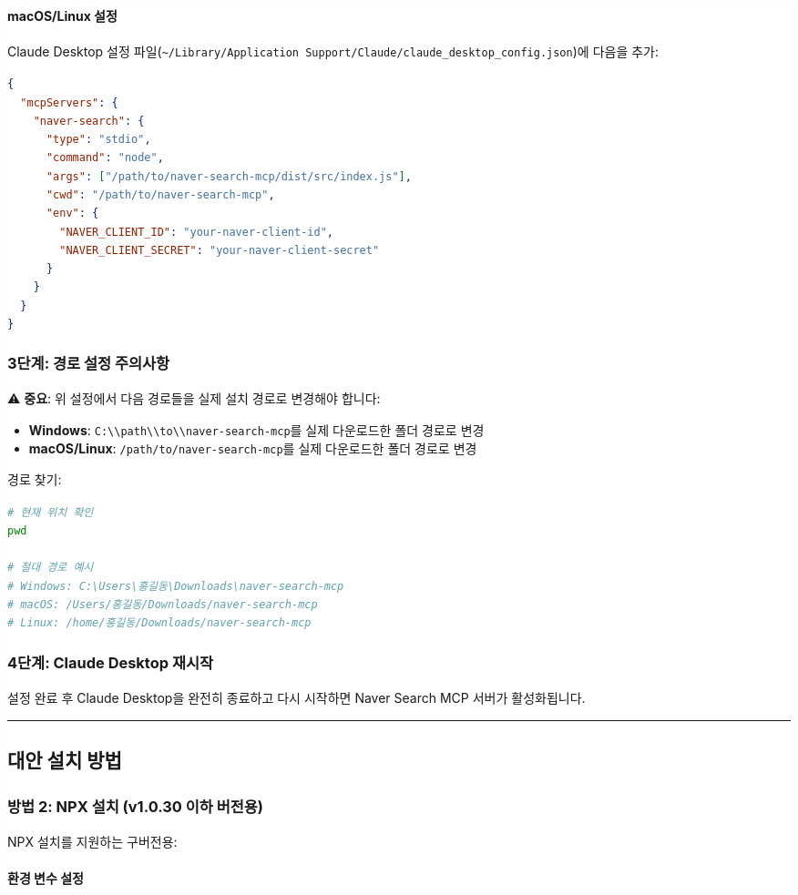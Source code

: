 #### macOS/Linux 설정

Claude Desktop 설정 파일(`~/Library/Application Support/Claude/claude_desktop_config.json`)에 다음을 추가:

```json
{
  "mcpServers": {
    "naver-search": {
      "type": "stdio",
      "command": "node",
      "args": ["/path/to/naver-search-mcp/dist/src/index.js"],
      "cwd": "/path/to/naver-search-mcp",
      "env": {
        "NAVER_CLIENT_ID": "your-naver-client-id",
        "NAVER_CLIENT_SECRET": "your-naver-client-secret"
      }
    }
  }
}
```

### 3단계: 경로 설정 주의사항

⚠️ **중요**: 위 설정에서 다음 경로들을 실제 설치 경로로 변경해야 합니다:

- **Windows**: `C:\\path\\to\\naver-search-mcp`를 실제 다운로드한 폴더 경로로 변경
- **macOS/Linux**: `/path/to/naver-search-mcp`를 실제 다운로드한 폴더 경로로 변경

경로 찾기:

```bash
# 현재 위치 확인
pwd

# 절대 경로 예시
# Windows: C:\Users\홍길동\Downloads\naver-search-mcp
# macOS: /Users/홍길동/Downloads/naver-search-mcp
# Linux: /home/홍길동/Downloads/naver-search-mcp
```

### 4단계: Claude Desktop 재시작

설정 완료 후 Claude Desktop을 완전히 종료하고 다시 시작하면 Naver Search MCP 서버가 활성화됩니다.

---

## 대안 설치 방법

### 방법 2: NPX 설치 (v1.0.30 이하 버전용)

NPX 설치를 지원하는 구버전용:

#### 환경 변수 설정
